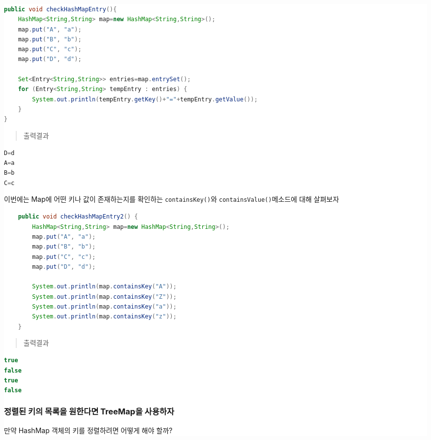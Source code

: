 ```java
public void checkHashMapEntry(){
	HashMap<String,String> map=new HashMap<String,String>();
	map.put("A", "a");
	map.put("B", "b");
	map.put("C", "c");
	map.put("D", "d");

	Set<Entry<String,String>> entries=map.entrySet();
	for (Entry<String,String> tempEntry : entries) {
		System.out.println(tempEntry.getKey()+"="+tempEntry.getValue());
	}
}
```

> 출력결과

```java
D=d
A=a
B=b
C=c
```

이번에는 Map에 어떤 키나 값이 존재하는지를 확인하는 `containsKey()`와 `containsValue()`메소드에 대해 살펴보자


```java
	public void checkHashMapEntry2() {
		HashMap<String,String> map=new HashMap<String,String>();
		map.put("A", "a");
		map.put("B", "b");
		map.put("C", "c");
		map.put("D", "d");

		System.out.println(map.containsKey("A"));
		System.out.println(map.containsKey("Z"));
		System.out.println(map.containsKey("a"));
		System.out.println(map.containsKey("z"));
	}
```

> 출력결과


```java
true
false
true
false
```



### 정렬된 키의 목록을 원한다면 TreeMap을 사용하자

만약 HashMap 객체의 키를 정렬하려면 어떻게 해야 할까?
